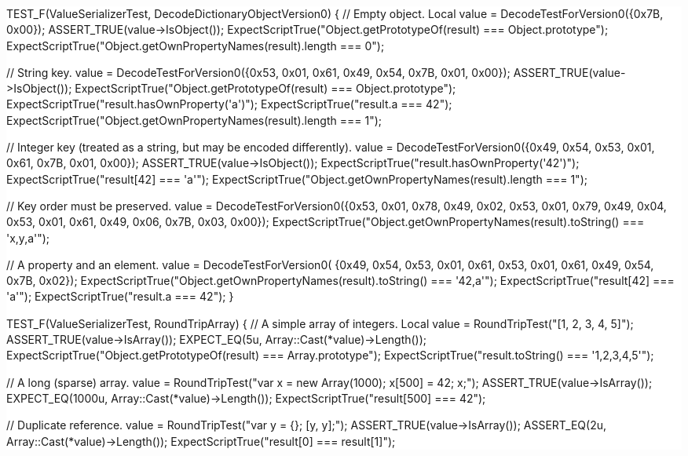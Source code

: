 TEST_F(ValueSerializerTest, DecodeDictionaryObjectVersion0) {
  // Empty object.
  Local<Value> value = DecodeTestForVersion0({0x7B, 0x00});
  ASSERT_TRUE(value->IsObject());
  ExpectScriptTrue("Object.getPrototypeOf(result) === Object.prototype");
  ExpectScriptTrue("Object.getOwnPropertyNames(result).length === 0");

  // String key.
  value =
      DecodeTestForVersion0({0x53, 0x01, 0x61, 0x49, 0x54, 0x7B, 0x01, 0x00});
  ASSERT_TRUE(value->IsObject());
  ExpectScriptTrue("Object.getPrototypeOf(result) === Object.prototype");
  ExpectScriptTrue("result.hasOwnProperty('a')");
  ExpectScriptTrue("result.a === 42");
  ExpectScriptTrue("Object.getOwnPropertyNames(result).length === 1");

  // Integer key (treated as a string, but may be encoded differently).
  value =
      DecodeTestForVersion0({0x49, 0x54, 0x53, 0x01, 0x61, 0x7B, 0x01, 0x00});
  ASSERT_TRUE(value->IsObject());
  ExpectScriptTrue("result.hasOwnProperty('42')");
  ExpectScriptTrue("result[42] === 'a'");
  ExpectScriptTrue("Object.getOwnPropertyNames(result).length === 1");

  // Key order must be preserved.
  value = DecodeTestForVersion0({0x53, 0x01, 0x78, 0x49, 0x02, 0x53, 0x01, 0x79,
                                 0x49, 0x04, 0x53, 0x01, 0x61, 0x49, 0x06, 0x7B,
                                 0x03, 0x00});
  ExpectScriptTrue("Object.getOwnPropertyNames(result).toString() === 'x,y,a'");

  // A property and an element.
  value = DecodeTestForVersion0(
      {0x49, 0x54, 0x53, 0x01, 0x61, 0x53, 0x01, 0x61, 0x49, 0x54, 0x7B, 0x02});
  ExpectScriptTrue("Object.getOwnPropertyNames(result).toString() === '42,a'");
  ExpectScriptTrue("result[42] === 'a'");
  ExpectScriptTrue("result.a === 42");
}

TEST_F(ValueSerializerTest, RoundTripArray) {
  // A simple array of integers.
  Local<Value> value = RoundTripTest("[1, 2, 3, 4, 5]");
  ASSERT_TRUE(value->IsArray());
  EXPECT_EQ(5u, Array::Cast(*value)->Length());
  ExpectScriptTrue("Object.getPrototypeOf(result) === Array.prototype");
  ExpectScriptTrue("result.toString() === '1,2,3,4,5'");

  // A long (sparse) array.
  value = RoundTripTest("var x = new Array(1000); x[500] = 42; x;");
  ASSERT_TRUE(value->IsArray());
  EXPECT_EQ(1000u, Array::Cast(*value)->Length());
  ExpectScriptTrue("result[500] === 42");

  // Duplicate reference.
  value = RoundTripTest("var y = {}; [y, y];");
  ASSERT_TRUE(value->IsArray());
  ASSERT_EQ(2u, Array::Cast(*value)->Length());
  ExpectScriptTrue("result[0] === result[1]");
